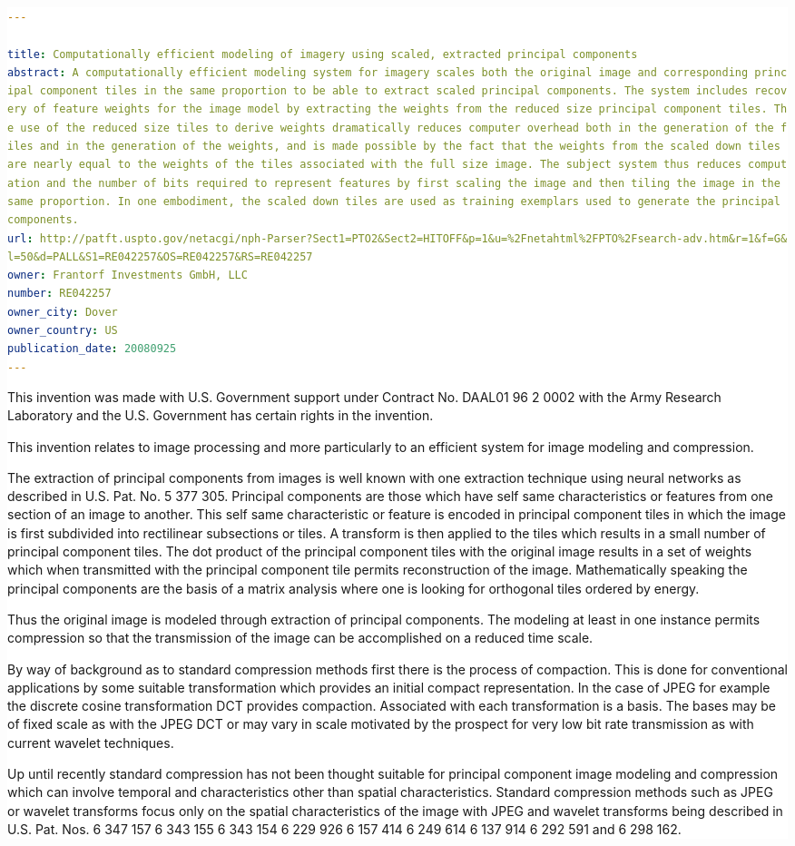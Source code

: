 ```yaml
---

title: Computationally efficient modeling of imagery using scaled, extracted principal components
abstract: A computationally efficient modeling system for imagery scales both the original image and corresponding principal component tiles in the same proportion to be able to extract scaled principal components. The system includes recovery of feature weights for the image model by extracting the weights from the reduced size principal component tiles. The use of the reduced size tiles to derive weights dramatically reduces computer overhead both in the generation of the files and in the generation of the weights, and is made possible by the fact that the weights from the scaled down tiles are nearly equal to the weights of the tiles associated with the full size image. The subject system thus reduces computation and the number of bits required to represent features by first scaling the image and then tiling the image in the same proportion. In one embodiment, the scaled down tiles are used as training exemplars used to generate the principal components.
url: http://patft.uspto.gov/netacgi/nph-Parser?Sect1=PTO2&Sect2=HITOFF&p=1&u=%2Fnetahtml%2FPTO%2Fsearch-adv.htm&r=1&f=G&l=50&d=PALL&S1=RE042257&OS=RE042257&RS=RE042257
owner: Frantorf Investments GmbH, LLC
number: RE042257
owner_city: Dover
owner_country: US
publication_date: 20080925
---
```

This invention was made with U.S. Government support under Contract No. DAAL01 96 2 0002 with the Army Research Laboratory and the U.S. Government has certain rights in the invention.

This invention relates to image processing and more particularly to an efficient system for image modeling and compression.

The extraction of principal components from images is well known with one extraction technique using neural networks as described in U.S. Pat. No. 5 377 305. Principal components are those which have self same characteristics or features from one section of an image to another. This self same characteristic or feature is encoded in principal component tiles in which the image is first subdivided into rectilinear subsections or tiles. A transform is then applied to the tiles which results in a small number of principal component tiles. The dot product of the principal component tiles with the original image results in a set of weights which when transmitted with the principal component tile permits reconstruction of the image. Mathematically speaking the principal components are the basis of a matrix analysis where one is looking for orthogonal tiles ordered by energy.

Thus the original image is modeled through extraction of principal components. The modeling at least in one instance permits compression so that the transmission of the image can be accomplished on a reduced time scale.

By way of background as to standard compression methods first there is the process of compaction. This is done for conventional applications by some suitable transformation which provides an initial compact representation. In the case of JPEG for example the discrete cosine transformation DCT provides compaction. Associated with each transformation is a basis. The bases may be of fixed scale as with the JPEG DCT or may vary in scale motivated by the prospect for very low bit rate transmission as with current wavelet techniques.

Up until recently standard compression has not been thought suitable for principal component image modeling and compression which can involve temporal and characteristics other than spatial characteristics. Standard compression methods such as JPEG or wavelet transforms focus only on the spatial characteristics of the image with JPEG and wavelet transforms being described in U.S. Pat. Nos. 6 347 157 6 343 155 6 343 154 6 229 926 6 157 414 6 249 614 6 137 914 6 292 591 and 6 298 162.

